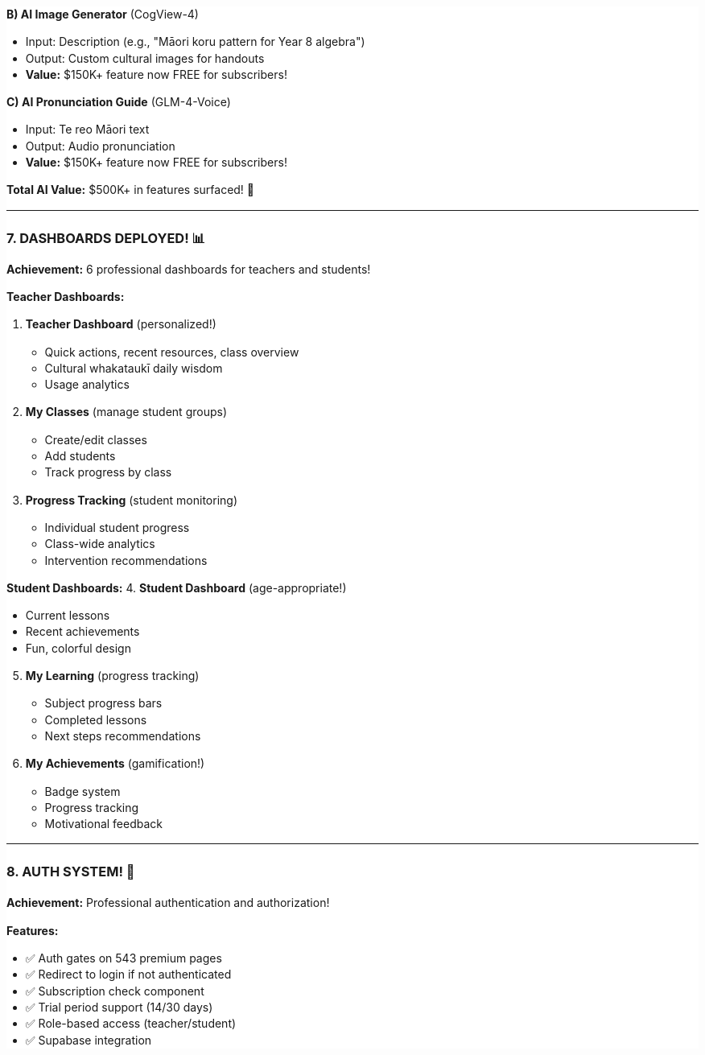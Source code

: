 **B) AI Image Generator** (CogView-4)
- Input: Description (e.g., "Māori koru pattern for Year 8 algebra")
- Output: Custom cultural images for handouts
- **Value:** $150K+ feature now FREE for subscribers!

**C) AI Pronunciation Guide** (GLM-4-Voice)
- Input: Te reo Māori text
- Output: Audio pronunciation
- **Value:** $150K+ feature now FREE for subscribers!

**Total AI Value:** $500K+ in features surfaced! 💎

---

### **7. DASHBOARDS DEPLOYED!** 📊
**Achievement:** 6 professional dashboards for teachers and students!

**Teacher Dashboards:**
1. **Teacher Dashboard** (personalized!)
   - Quick actions, recent resources, class overview
   - Cultural whakataukī daily wisdom
   - Usage analytics

2. **My Classes** (manage student groups)
   - Create/edit classes
   - Add students
   - Track progress by class

3. **Progress Tracking** (student monitoring)
   - Individual student progress
   - Class-wide analytics
   - Intervention recommendations

**Student Dashboards:**
4. **Student Dashboard** (age-appropriate!)
   - Current lessons
   - Recent achievements
   - Fun, colorful design

5. **My Learning** (progress tracking)
   - Subject progress bars
   - Completed lessons
   - Next steps recommendations

6. **My Achievements** (gamification!)
   - Badge system
   - Progress tracking
   - Motivational feedback

---

### **8. AUTH SYSTEM!** 🔐
**Achievement:** Professional authentication and authorization!

**Features:**
- ✅ Auth gates on 543 premium pages
- ✅ Redirect to login if not authenticated
- ✅ Subscription check component
- ✅ Trial period support (14/30 days)
- ✅ Role-based access (teacher/student)
- ✅ Supabase integration
